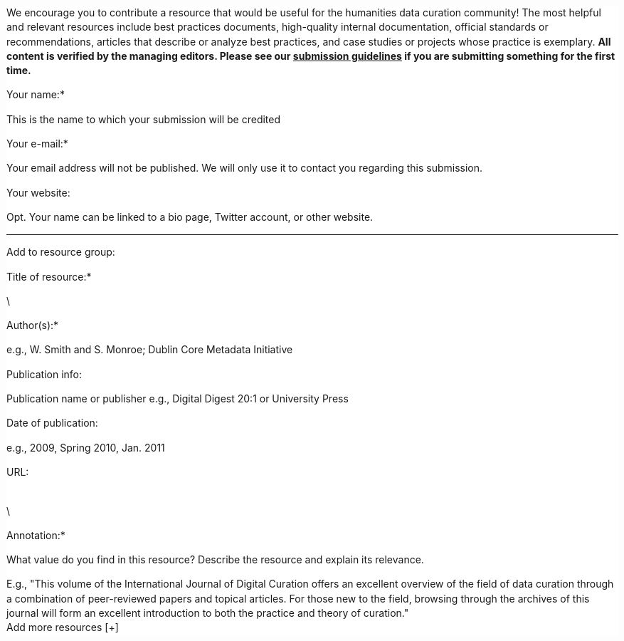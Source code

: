 We encourage you to contribute a resource that would be useful for the
humanities data curation community! The most helpful and relevant
resources include best practices documents, high-quality internal
documentation, official standards or recommendations, articles that
describe or analyze best practices, and case studies or projects whose
practice is exemplary. **All content is verified by the managing
editors. Please see our [submission guidelines](../../submissions/) if
you are submitting something for the first time.**

Your name:\*

This is the name to which your submission will be credited

Your e-mail:\*

Your email address will not be published. We will only use it to contact
you regarding this submission.

Your website:

Opt. Your name can be linked to a bio page, Twitter account, or other
website.

* * * * *

Add to resource group:

Title of resource:\*

\

Author(s):\*

e.g., W. Smith and S. Monroe; Dublin Core Metadata Initiative

Publication info:

Publication name or publisher e.g., Digital Digest 20:1 or University
Press

Date of publication:

e.g., 2009, Spring 2010, Jan. 2011

URL:

\
 \

Annotation:\*

What value do you find in this resource? Describe the resource and
explain its relevance.

E.g., "This volume of the International Journal of Digital Curation
offers an excellent overview of the field of data curation through a
combination of peer-reviewed papers and topical articles. For those new
to the field, browsing through the archives of this journal will form an
excellent introduction to both the practice and theory of curation." \
 Add more resources [+]
